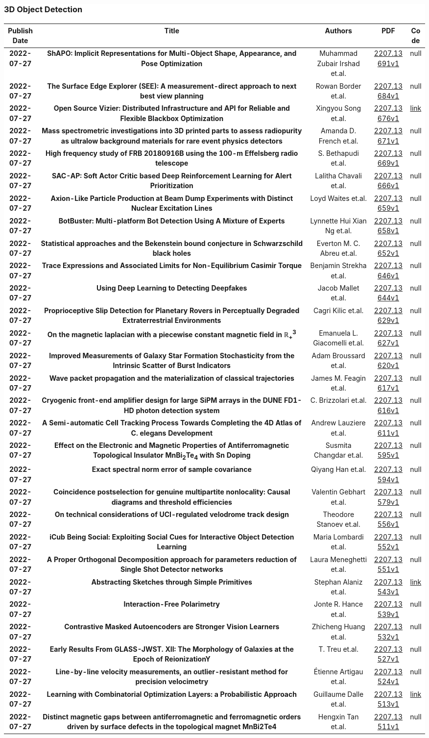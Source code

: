 ### 3D Object Detection
|Publish Date|Title|Authors|PDF|Code|
| :---: | :---: | :---: | :---: | :---: |
|**2022-07-27**|**ShAPO: Implicit Representations for Multi-Object Shape, Appearance, and Pose Optimization**|Muhammad Zubair Irshad et.al.|[2207.13691v1](http://arxiv.org/abs/2207.13691v1)|null|
|**2022-07-27**|**The Surface Edge Explorer (SEE): A measurement-direct approach to next best view planning**|Rowan Border et.al.|[2207.13684v1](http://arxiv.org/abs/2207.13684v1)|null|
|**2022-07-27**|**Open Source Vizier: Distributed Infrastructure and API for Reliable and Flexible Blackbox Optimization**|Xingyou Song et.al.|[2207.13676v1](http://arxiv.org/abs/2207.13676v1)|[link](https://github.com/google/vizier)|
|**2022-07-27**|**Mass spectrometric investigations into 3D printed parts to assess radiopurity as ultralow background materials for rare event physics detectors**|Amanda D. French et.al.|[2207.13671v1](http://arxiv.org/abs/2207.13671v1)|null|
|**2022-07-27**|**High frequency study of FRB 20180916B using the 100-m Effelsberg radio telescope**|S. Bethapudi et.al.|[2207.13669v1](http://arxiv.org/abs/2207.13669v1)|null|
|**2022-07-27**|**SAC-AP: Soft Actor Critic based Deep Reinforcement Learning for Alert Prioritization**|Lalitha Chavali et.al.|[2207.13666v1](http://arxiv.org/abs/2207.13666v1)|null|
|**2022-07-27**|**Axion-Like Particle Production at Beam Dump Experiments with Distinct Nuclear Excitation Lines**|Loyd Waites et.al.|[2207.13659v1](http://arxiv.org/abs/2207.13659v1)|null|
|**2022-07-27**|**BotBuster: Multi-platform Bot Detection Using A Mixture of Experts**|Lynnette Hui Xian Ng et.al.|[2207.13658v1](http://arxiv.org/abs/2207.13658v1)|null|
|**2022-07-27**|**Statistical approaches and the Bekenstein bound conjecture in Schwarzschild black holes**|Everton M. C. Abreu et.al.|[2207.13652v1](http://arxiv.org/abs/2207.13652v1)|null|
|**2022-07-27**|**Trace Expressions and Associated Limits for Non-Equilibrium Casimir Torque**|Benjamin Strekha et.al.|[2207.13646v1](http://arxiv.org/abs/2207.13646v1)|null|
|**2022-07-27**|**Using Deep Learning to Detecting Deepfakes**|Jacob Mallet et.al.|[2207.13644v1](http://arxiv.org/abs/2207.13644v1)|null|
|**2022-07-27**|**Proprioceptive Slip Detection for Planetary Rovers in Perceptually Degraded Extraterrestrial Environments**|Cagri Kilic et.al.|[2207.13629v1](http://arxiv.org/abs/2207.13629v1)|null|
|**2022-07-27**|**On the magnetic laplacian with a piecewise constant magnetic field in $\mathbb{R}^3_+$**|Emanuela L. Giacomelli et.al.|[2207.13627v1](http://arxiv.org/abs/2207.13627v1)|null|
|**2022-07-27**|**Improved Measurements of Galaxy Star Formation Stochasticity from the Intrinsic Scatter of Burst Indicators**|Adam Broussard et.al.|[2207.13620v1](http://arxiv.org/abs/2207.13620v1)|null|
|**2022-07-27**|**Wave packet propagation and the materialization of classical trajectories**|James M. Feagin et.al.|[2207.13617v1](http://arxiv.org/abs/2207.13617v1)|null|
|**2022-07-27**|**Cryogenic front-end amplifier design for large SiPM arrays in the DUNE FD1-HD photon detection system**|C. Brizzolari et.al.|[2207.13616v1](http://arxiv.org/abs/2207.13616v1)|null|
|**2022-07-27**|**A Semi-automatic Cell Tracking Process Towards Completing the 4D Atlas of C. elegans Development**|Andrew Lauziere et.al.|[2207.13611v1](http://arxiv.org/abs/2207.13611v1)|null|
|**2022-07-27**|**Effect on the Electronic and Magnetic Properties of Antiferromagnetic Topological Insulator MnBi$_2$Te$_4$ with Sn Doping**|Susmita Changdar et.al.|[2207.13595v1](http://arxiv.org/abs/2207.13595v1)|null|
|**2022-07-27**|**Exact spectral norm error of sample covariance**|Qiyang Han et.al.|[2207.13594v1](http://arxiv.org/abs/2207.13594v1)|null|
|**2022-07-27**|**Coincidence postselection for genuine multipartite nonlocality: Causal diagrams and threshold efficiencies**|Valentin Gebhart et.al.|[2207.13579v1](http://arxiv.org/abs/2207.13579v1)|null|
|**2022-07-27**|**On technical considerations of UCI-regulated velodrome track design**|Theodore Stanoev et.al.|[2207.13556v1](http://arxiv.org/abs/2207.13556v1)|null|
|**2022-07-27**|**iCub Being Social: Exploiting Social Cues for Interactive Object Detection Learning**|Maria Lombardi et.al.|[2207.13552v1](http://arxiv.org/abs/2207.13552v1)|null|
|**2022-07-27**|**A Proper Orthogonal Decomposition approach for parameters reduction of Single Shot Detector networks**|Laura Meneghetti et.al.|[2207.13551v1](http://arxiv.org/abs/2207.13551v1)|null|
|**2022-07-27**|**Abstracting Sketches through Simple Primitives**|Stephan Alaniz et.al.|[2207.13543v1](http://arxiv.org/abs/2207.13543v1)|[link](https://github.com/explainableml/sketch-primitives)|
|**2022-07-27**|**Interaction-Free Polarimetry**|Jonte R. Hance et.al.|[2207.13539v1](http://arxiv.org/abs/2207.13539v1)|null|
|**2022-07-27**|**Contrastive Masked Autoencoders are Stronger Vision Learners**|Zhicheng Huang et.al.|[2207.13532v1](http://arxiv.org/abs/2207.13532v1)|null|
|**2022-07-27**|**Early Results From GLASS-JWST. XII: The Morphology of Galaxies at the Epoch of ReionizationY**|T. Treu et.al.|[2207.13527v1](http://arxiv.org/abs/2207.13527v1)|null|
|**2022-07-27**|**Line-by-line velocity measurements, an outlier-resistant method for precision velocimetry**|Étienne Artigau et.al.|[2207.13524v1](http://arxiv.org/abs/2207.13524v1)|null|
|**2022-07-27**|**Learning with Combinatorial Optimization Layers: a Probabilistic Approach**|Guillaume Dalle et.al.|[2207.13513v1](http://arxiv.org/abs/2207.13513v1)|[link](https://github.com/axelparmentier/inferopt.jl)|
|**2022-07-27**|**Distinct magnetic gaps between antiferromagnetic and ferromagnetic orders driven by surface defects in the topological magnet MnBi2Te4**|Hengxin Tan et.al.|[2207.13511v1](http://arxiv.org/abs/2207.13511v1)|null|
